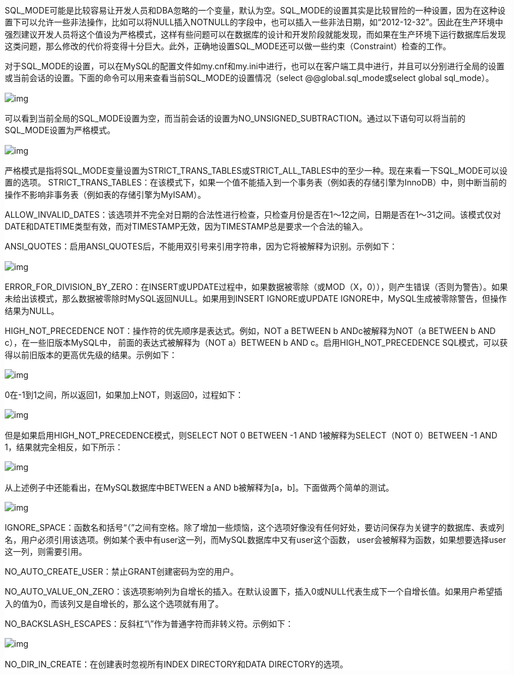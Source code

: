 SQL_MODE可能是比较容易让开发人员和DBA忽略的一个变量，默认为空。SQL_MODE的设置其实是比较冒险的一种设置，因为在这种设置下可以允许一些非法操作，比如可以将NULL插入NOTNULL的字段中，也可以插入一些非法日期，如“2012-12-32”。因此在生产环境中强烈建议开发人员将这个值设为严格模式，这样有些问题可以在数据库的设计和开发阶段就能发现，而如果在生产环境下运行数据库后发现这类问题，那么修改的代价将变得十分巨大。此外，正确地设置SQL_MODE还可以做一些约束（Constraint）检查的工作。

对于SQL_MODE的设置，可以在MySQL的配置文件如my.cnf和my.ini中进行，也可以在客户端工具中进行，并且可以分别进行全局的设置或当前会话的设置。下面的命令可以用来查看当前SQL_MODE的设置情况（select @@global.sql_mode或select global sql_mode）。

![img](file:///C:\Users\大力\AppData\Local\Temp\ksohtml\wps51E2.tmp.jpg) 

可以看到当前全局的SQL_MODE设置为空，而当前会话的设置为NO_UNSIGNED_SUBTRACTION。通过以下语句可以将当前的SQL_MODE设置为严格模式。

![img](file:///C:\Users\大力\AppData\Local\Temp\ksohtml\wps51E3.tmp.jpg) 

严格模式是指将SQL_MODE变量设置为STRICT_TRANS_TABLES或STRICT_ALL_TABLES中的至少一种。现在来看一下SQL_MODE可以设置的选项。	STRICT_TRANS_TABLES：在该模式下，如果一个值不能插入到一个事务表（例如表的存储引擎为InnoDB）中，则中断当前的操作不影响非事务表（例如表的存储引擎为MyISAM）。

ALLOW_INVALID_DATES：该选项并不完全对日期的合法性进行检查，只检查月份是否在1～12之间，日期是否在1～31之间。该模式仅对DATE和DATETIME类型有效，而对TIMESTAMP无效，因为TIMESTAMP总是要求一个合法的输入。

ANSI_QUOTES：启用ANSI_QUOTES后，不能用双引号来引用字符串，因为它将被解释为识别。示例如下：

![img](file:///C:\Users\大力\AppData\Local\Temp\ksohtml\wps51F4.tmp.jpg) 

ERROR_FOR_DIVISION_BY_ZERO：在INSERT或UPDATE过程中，如果数据被零除（或MOD（X，0）），则产生错误（否则为警告）。如果未给出该模式，那么数据被零除时MySQL返回NULL。如果用到INSERT IGNORE或UPDATE IGNORE中，MySQL生成被零除警告，但操作结果为NULL。

HIGH_NOT_PRECEDENCE NOT：操作符的优先顺序是表达式。例如，NOT a BETWEEN b ANDc被解释为NOT（a BETWEEN b AND c），在一些旧版本MySQL中， 前面的表达式被解释为（NOT a）BETWEEN b AND c。启用HIGH_NOT_PRECEDENCE SQL模式，可以获得以前旧版本的更高优先级的结果。示例如下：

![img](file:///C:\Users\大力\AppData\Local\Temp\ksohtml\wps51F5.tmp.jpg) 

0在-1到1之间，所以返回1，如果加上NOT，则返回0，过程如下：

![img](file:///C:\Users\大力\AppData\Local\Temp\ksohtml\wps51F6.tmp.jpg) 

但是如果启用HIGH_NOT_PRECEDENCE模式，则SELECT NOT 0 BETWEEN -1 AND 1被解释为SELECT（NOT 0）BETWEEN -1 AND 1，结果就完全相反，如下所示：

![img](file:///C:\Users\大力\AppData\Local\Temp\ksohtml\wps5206.tmp.jpg) 

从上述例子中还能看出，在MySQL数据库中BETWEEN a AND b被解释为[a，b]。下面做两个简单的测试。

![img](file:///C:\Users\大力\AppData\Local\Temp\ksohtml\wps5207.tmp.jpg) 

IGNORE_SPACE：函数名和括号“（”之间有空格。除了增加一些烦恼，这个选项好像没有任何好处，要访问保存为关键字的数据库、表或列名，用户必须引用该选项。例如某个表中有user这一列，而MySQL数据库中又有user这个函数， user会被解释为函数，如果想要选择user这一列，则需要引用。

NO_AUTO_CREATE_USER：禁止GRANT创建密码为空的用户。

NO_AUTO_VALUE_ON_ZERO：该选项影响列为自增长的插入。在默认设置下，插入0或NULL代表生成下一个自增长值。如果用户希望插入的值为0，而该列又是自增长的，那么这个选项就有用了。

NO_BACKSLASH_ESCAPES：反斜杠“\”作为普通字符而非转义符。示例如下：

![img](file:///C:\Users\大力\AppData\Local\Temp\ksohtml\wps5208.tmp.jpg) 

NO_DIR_IN_CREATE：在创建表时忽视所有INDEX DIRECTORY和DATA DIRECTORY的选项。
